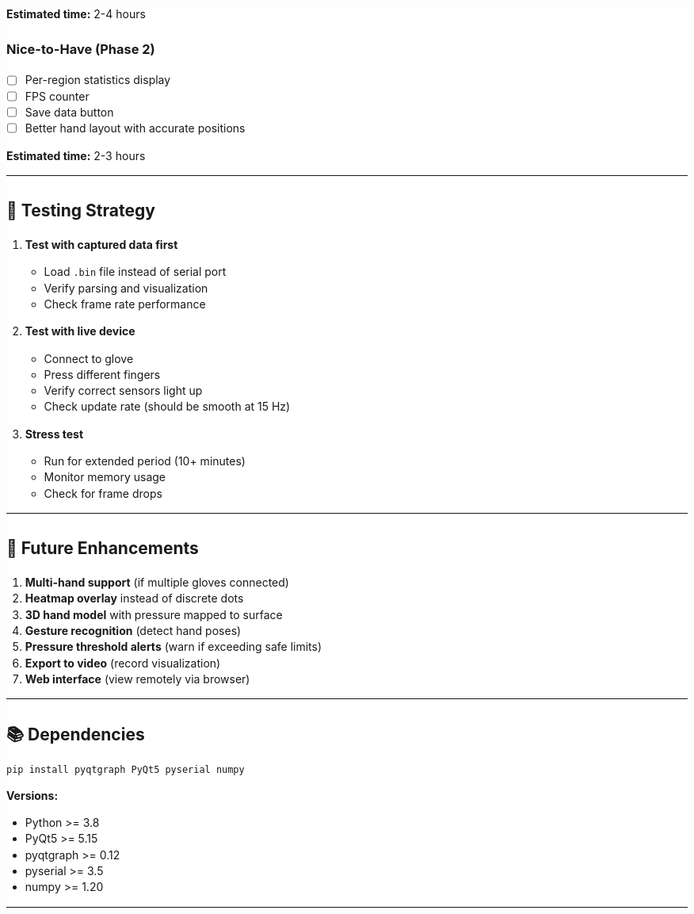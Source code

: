 **Estimated time:** 2-4 hours

### Nice-to-Have (Phase 2)
- [ ] Per-region statistics display
- [ ] FPS counter
- [ ] Save data button
- [ ] Better hand layout with accurate positions

**Estimated time:** 2-3 hours

---

## 📝 Testing Strategy

1. **Test with captured data first**
   - Load `.bin` file instead of serial port
   - Verify parsing and visualization
   - Check frame rate performance

2. **Test with live device**
   - Connect to glove
   - Press different fingers
   - Verify correct sensors light up
   - Check update rate (should be smooth at 15 Hz)

3. **Stress test**
   - Run for extended period (10+ minutes)
   - Monitor memory usage
   - Check for frame drops

---

## 🔮 Future Enhancements

1. **Multi-hand support** (if multiple gloves connected)
2. **Heatmap overlay** instead of discrete dots
3. **3D hand model** with pressure mapped to surface
4. **Gesture recognition** (detect hand poses)
5. **Pressure threshold alerts** (warn if exceeding safe limits)
6. **Export to video** (record visualization)
7. **Web interface** (view remotely via browser)

---

## 📚 Dependencies

```bash
pip install pyqtgraph PyQt5 pyserial numpy
```

**Versions:**
- Python >= 3.8
- PyQt5 >= 5.15
- pyqtgraph >= 0.12
- pyserial >= 3.5
- numpy >= 1.20

---